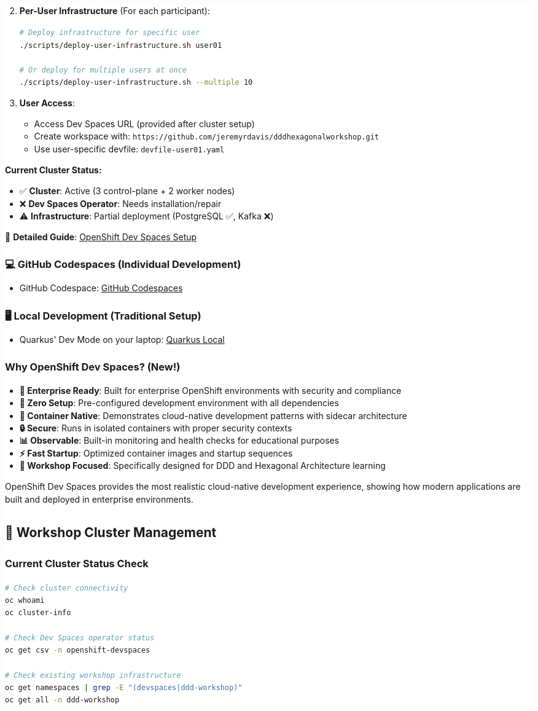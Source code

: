 2. **Per-User Infrastructure** (For each participant):
   ```bash
   # Deploy infrastructure for specific user
   ./scripts/deploy-user-infrastructure.sh user01

   # Or deploy for multiple users at once
   ./scripts/deploy-user-infrastructure.sh --multiple 10
   ```

3. **User Access**:
   - Access Dev Spaces URL (provided after cluster setup)
   - Create workspace with: `https://github.com/jeremyrdavis/dddhexagonalworkshop.git`
   - Use user-specific devfile: `devfile-user01.yaml`

**Current Cluster Status:**
- ✅ **Cluster**: Active (3 control-plane + 2 worker nodes)
- ❌ **Dev Spaces Operator**: Needs installation/repair
- ⚠️ **Infrastructure**: Partial deployment (PostgreSQL ✅, Kafka ❌)

📖 **Detailed Guide**: [OpenShift Dev Spaces Setup](docs/OPENSHIFT_DEV_SPACES.md)

### 💻 **GitHub Codespaces** (Individual Development)

- GitHub Codespace: [GitHub Codespaces](GitHub-Codespaces.md)

### 🖥️ **Local Development** (Traditional Setup)

- Quarkus' Dev Mode on your laptop: [Quarkus Local](Quarkus-Local.md)

### Why OpenShift Dev Spaces? (New!)

- **🏢 Enterprise Ready**: Built for enterprise OpenShift environments with security and compliance
- **🔧 Zero Setup**: Pre-configured development environment with all dependencies
- **🐳 Container Native**: Demonstrates cloud-native development patterns with sidecar architecture
- **🔒 Secure**: Runs in isolated containers with proper security contexts
- **📊 Observable**: Built-in monitoring and health checks for educational purposes
- **⚡ Fast Startup**: Optimized container images and startup sequences
- **🎯 Workshop Focused**: Specifically designed for DDD and Hexagonal Architecture learning

OpenShift Dev Spaces provides the most realistic cloud-native development experience, showing how modern applications are built and deployed in enterprise environments.

## 🔧 Workshop Cluster Management

### Current Cluster Status Check

```bash
# Check cluster connectivity
oc whoami
oc cluster-info

# Check Dev Spaces operator status
oc get csv -n openshift-devspaces

# Check existing workshop infrastructure
oc get namespaces | grep -E "(devspaces|ddd-workshop)"
oc get all -n ddd-workshop
```
